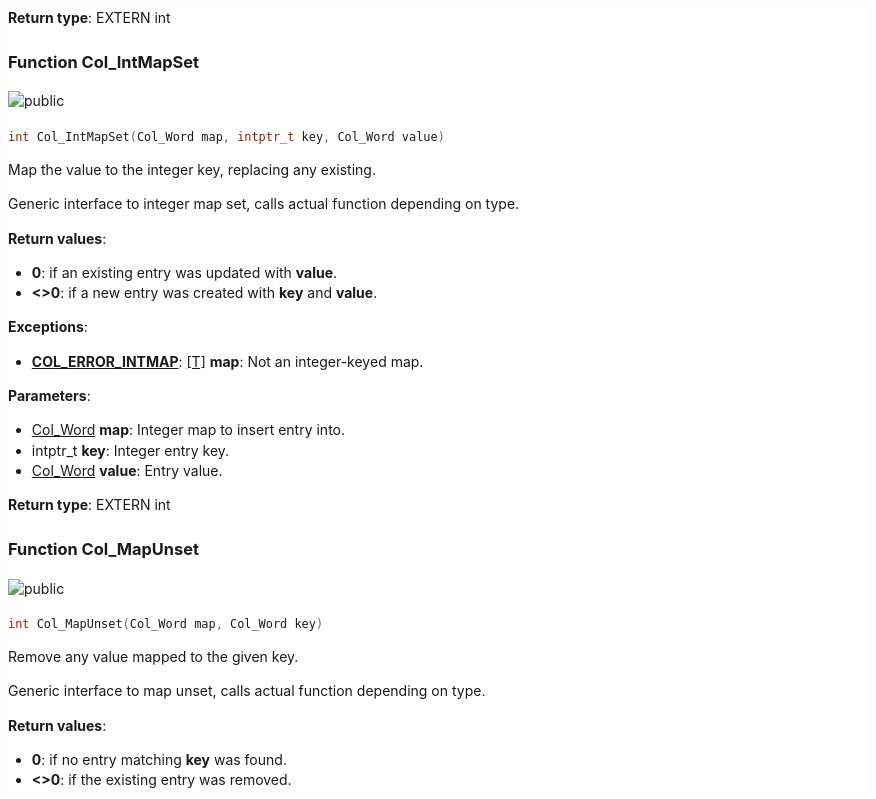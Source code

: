 **Return type**: EXTERN int

<a id="group__map__words_1ga27a694b6de40e1a3af81379a7056754d"></a>
### Function Col\_IntMapSet

![][public]

```cpp
int Col_IntMapSet(Col_Word map, intptr_t key, Col_Word value)
```

Map the value to the integer key, replacing any existing.

Generic interface to integer map set, calls actual function depending on type.






**Return values**:

* **0**: if an existing entry was updated with **value**.
* **<>0**: if a new entry was created with **key** and **value**.

**Exceptions**:

* **[COL\_ERROR\_INTMAP](colibri_8h.md#group__error_1gga729084542ed9eae62009a84d3379ef35a4b21a1231316f5d1e72f1a4063cd64b4)**: [[T]](colibri_8h.md#group__error_1gga6dab009a0b8c4b4fa080cb9ba1859e9ea603a58b9d5bb16fde0708eb0767e4904) **map**: Not an integer-keyed map.

**Parameters**:

* [Col\_Word](col_word_8h.md#group__words_1gadb626f9e195212e4fdfba7df154ad043) **map**: Integer map to insert entry into.
* intptr_t **key**: Integer entry key.
* [Col\_Word](col_word_8h.md#group__words_1gadb626f9e195212e4fdfba7df154ad043) **value**: Entry value.

**Return type**: EXTERN int

<a id="group__map__words_1ga1f48ed3390f9a53cde268533a763e638"></a>
### Function Col\_MapUnset

![][public]

```cpp
int Col_MapUnset(Col_Word map, Col_Word key)
```

Remove any value mapped to the given key.

Generic interface to map unset, calls actual function depending on type.






**Return values**:

* **0**: if no entry matching **key** was found.
* **<>0**: if the existing entry was removed.


[public]: https://img.shields.io/badge/-public-brightgreen (public)
[C++]: https://img.shields.io/badge/language-C%2B%2B-blue (C++)
